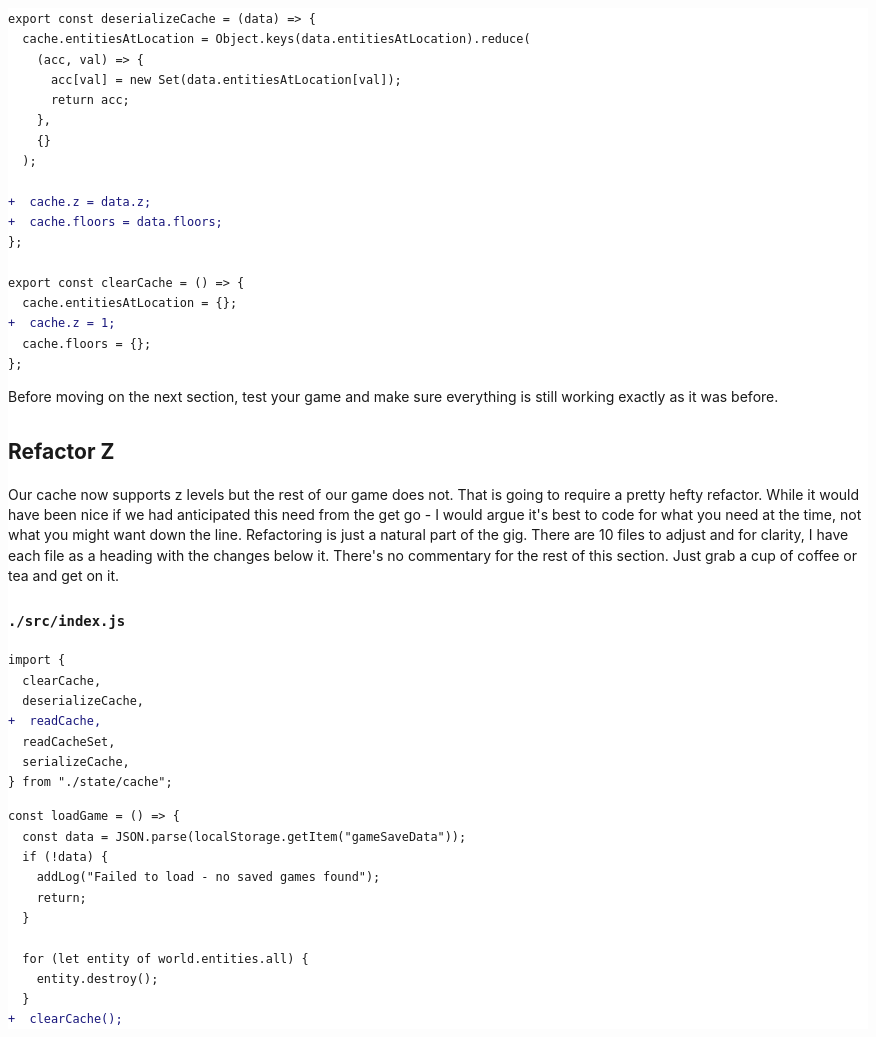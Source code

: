 ```diff
export const deserializeCache = (data) => {
  cache.entitiesAtLocation = Object.keys(data.entitiesAtLocation).reduce(
    (acc, val) => {
      acc[val] = new Set(data.entitiesAtLocation[val]);
      return acc;
    },
    {}
  );

+  cache.z = data.z;
+  cache.floors = data.floors;
};

export const clearCache = () => {
  cache.entitiesAtLocation = {};
+  cache.z = 1;
  cache.floors = {};
};
```

Before moving on the next section, test your game and make sure everything is still working exactly as it was before.

## Refactor Z

Our cache now supports z levels but the rest of our game does not. That is going to require a pretty hefty refactor. While it would have been nice if we had anticipated this need from the get go - I would argue it's best to code for what you need at the time, not what you might want down the line. Refactoring is just a natural part of the gig. There are 10 files to adjust and for clarity, I have each file as a heading with the changes below it. There's no commentary for the rest of this section. Just grab a cup of coffee or tea and get on it.

### `./src/index.js`

```diff
import {
  clearCache,
  deserializeCache,
+  readCache,
  readCacheSet,
  serializeCache,
} from "./state/cache";
```

```diff
const loadGame = () => {
  const data = JSON.parse(localStorage.getItem("gameSaveData"));
  if (!data) {
    addLog("Failed to load - no saved games found");
    return;
  }

  for (let entity of world.entities.all) {
    entity.destroy();
  }
+  clearCache();
```

